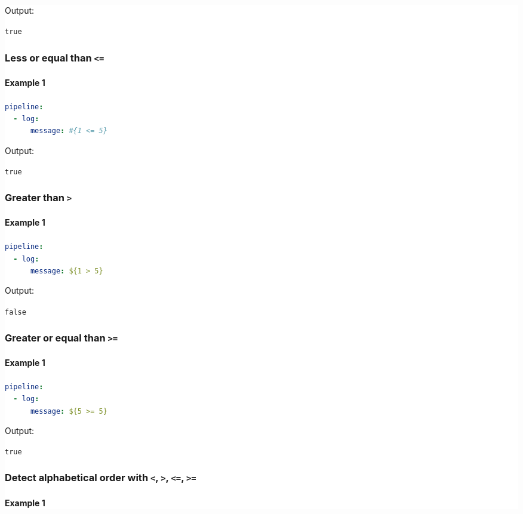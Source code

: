 Output:

```
true
```

### Less or equal than `<=`

#### Example 1

```yaml
pipeline:
  - log:
      message: #{1 <= 5}
```

Output:

```
true
```

### Greater than `>`

#### Example 1

```yaml
pipeline:
  - log:
      message: ${1 > 5}
```

Output:

```
false
```

### Greater or equal than `>=`

#### Example 1

```yaml
pipeline:
  - log:
      message: ${5 >= 5}
```

Output:

```
true
```

### Detect alphabetical order with `<`, `>`, `<=`, `>=`

#### Example 1
